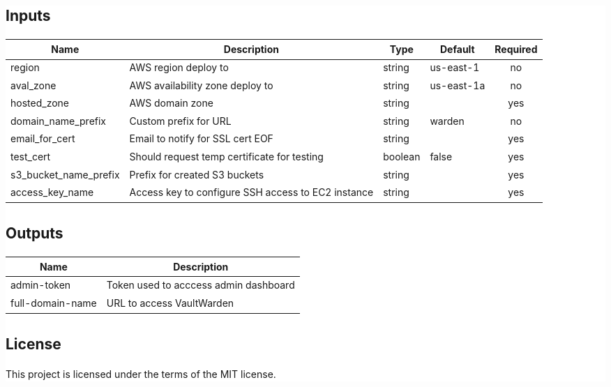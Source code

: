 
## Inputs
Name|Description|Type|Default|Required
---|---|---|---|:---:
region|AWS region deploy to|string|us-east-1|no
aval_zone|AWS availability zone deploy to|string|us-east-1a|no
hosted_zone|AWS domain zone|string||yes
domain_name_prefix|Custom prefix for URL|string|warden|no
email_for_cert|Email to notify for SSL cert EOF|string||yes
test_cert|Should request temp certificate for testing|boolean|false|yes
s3_bucket_name_prefix|Prefix for created S3 buckets|string||yes
access_key_name|Access key to configure SSH access to EC2 instance|string||yes

## Outputs
Name|Description
---|---
admin-token|Token used to acccess admin dashboard
full-domain-name|URL to access VaultWarden 

## License
This project is licensed under the terms of the MIT license.
